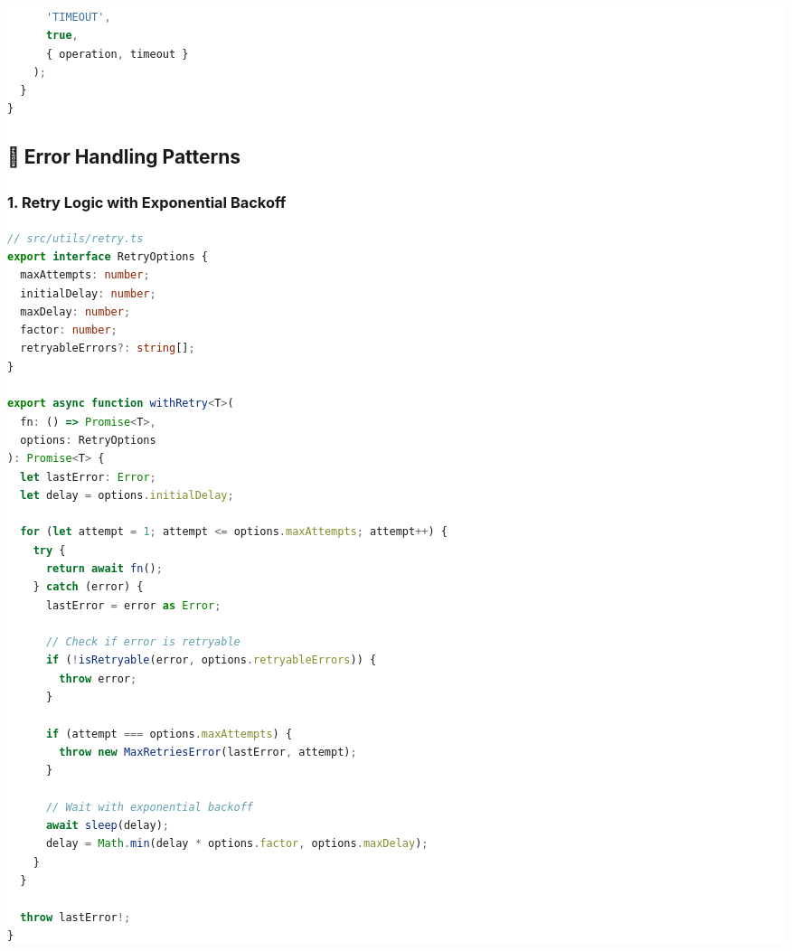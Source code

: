 ```typescript
      'TIMEOUT',
      true,
      { operation, timeout }
    );
  }
}
```

## 🔄 Error Handling Patterns

### 1. Retry Logic with Exponential Backoff
```typescript
// src/utils/retry.ts
export interface RetryOptions {
  maxAttempts: number;
  initialDelay: number;
  maxDelay: number;
  factor: number;
  retryableErrors?: string[];
}

export async function withRetry<T>(
  fn: () => Promise<T>,
  options: RetryOptions
): Promise<T> {
  let lastError: Error;
  let delay = options.initialDelay;
  
  for (let attempt = 1; attempt <= options.maxAttempts; attempt++) {
    try {
      return await fn();
    } catch (error) {
      lastError = error as Error;
      
      // Check if error is retryable
      if (!isRetryable(error, options.retryableErrors)) {
        throw error;
      }
      
      if (attempt === options.maxAttempts) {
        throw new MaxRetriesError(lastError, attempt);
      }
      
      // Wait with exponential backoff
      await sleep(delay);
      delay = Math.min(delay * options.factor, options.maxDelay);
    }
  }
  
  throw lastError!;
}
```
